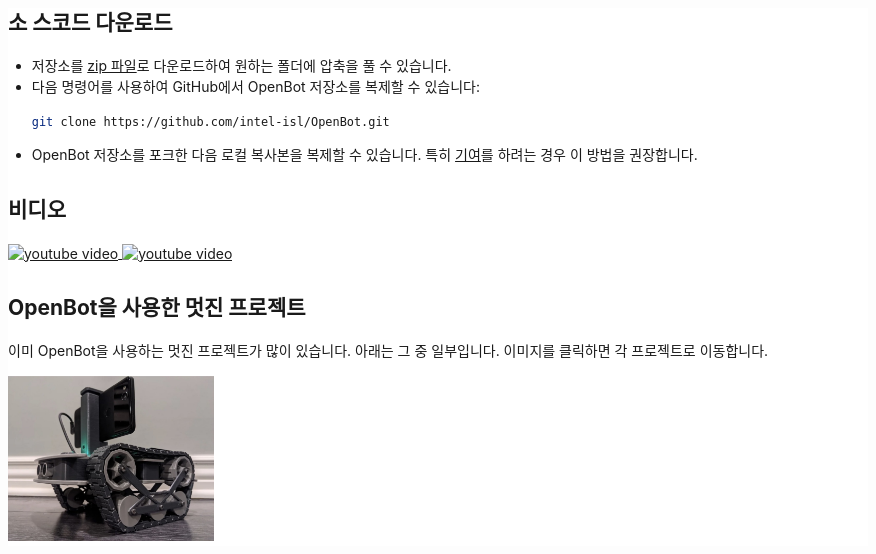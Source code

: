 ## 소 스코드 다운로드

- 저장소를 [zip 파일](https://github.com/intel-isl/OpenBot/archive/master.zip)로 다운로드하여 원하는 폴더에 압축을 풀 수 있습니다.
- 다음 명령어를 사용하여 GitHub에서 OpenBot 저장소를 복제할 수 있습니다:
    ```bash
    git clone https://github.com/intel-isl/OpenBot.git
    ```
- OpenBot 저장소를 포크한 다음 로컬 복사본을 복제할 수 있습니다. 특히 [기여](CONTRIBUTING.ko-KR.md)를 하려는 경우 이 방법을 권장합니다.
## 비디오

<a href="https://www.youtube.com/watch?v=RbzPXywJifA" >
  <img align="center" width="300" alt="youtube video" src="https://img.youtube.com/vi/RbzPXywJifA/hqdefault.jpg" />
</a>

<a href="https://www.youtube.com/watch?v=qc8hFLyWDOM" >
  <img align="center" width="300" alt="youtube video" src="https://img.youtube.com/vi/qc8hFLyWDOM/hqdefault.jpg" />
</a>

## OpenBot을 사용한 멋진 프로젝트

이미 OpenBot을 사용하는 멋진 프로젝트가 많이 있습니다. 아래는 그 중 일부입니다. 이미지를 클릭하면 각 프로젝트로 이동합니다.
<p float="left">
  <a href="https://www.thingiverse.com/thing:4670884" target="_blank">
    <img alt="Tank OpenBot" width="24%" src="docs/images/openbot_tank.jpg" />
  </a>
  <a href="https://diyrobocars.com/2020/12/14/an-improved-version-of-the-intel-openbot" target="_blank">